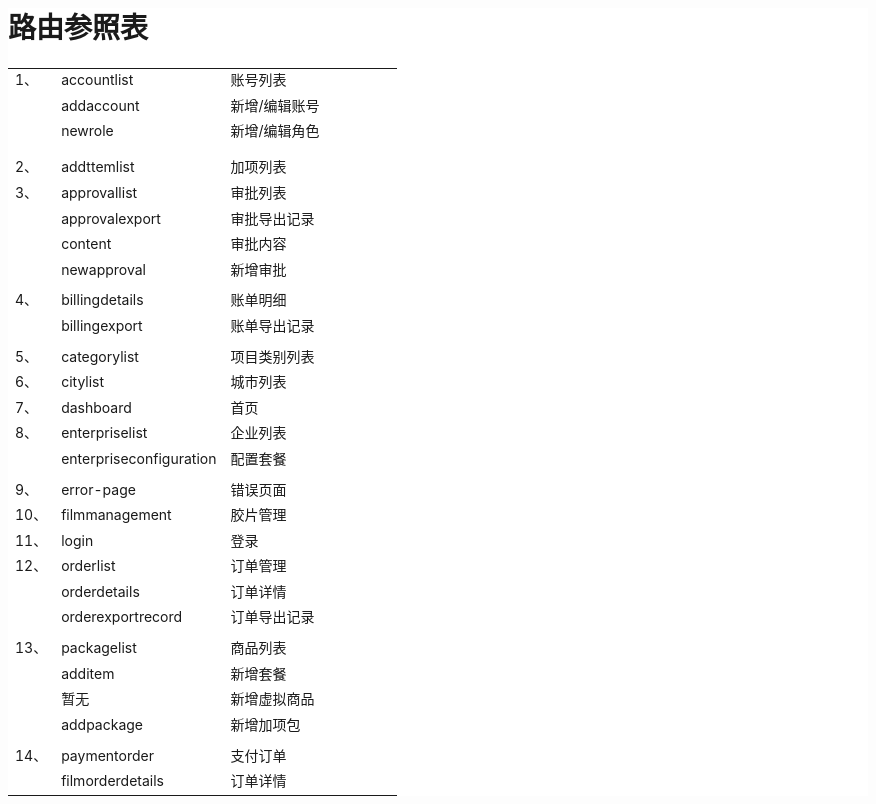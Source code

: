 # 路由参照表

|      |                         |                   |      |      |      |      |      |
| :--- | ----------------------- | ----------------- | ---- | ---- | ---- | ---- | ---- |
| 1、  | accountlist             | 账号列表          |      |      |      |      |      |
|      | addaccount              | 新增/编辑账号     |      |      |      |      |      |
|      | newrole                 | 新增/编辑角色     |      |      |      |      |      |
|      |                         |                   |      |      |      |      |      |
|      |                         |                   |      |      |      |      |      |
| 2、  | addttemlist             | 加项列表          |      |      |      |      |      |
| 3、  | approvallist            | 审批列表          |      |      |      |      |      |
|      | approvalexport          | 审批导出记录      |      |      |      |      |      |
|      | content                 | 审批内容          |      |      |      |      |      |
|      | newapproval             | 新增审批          |      |      |      |      |      |
|      |                         |                   |      |      |      |      |      |
| 4、  | billingdetails          | 账单明细          |      |      |      |      |      |
|      | billingexport           | 账单导出记录      |      |      |      |      |      |
|      |                         |                   |      |      |      |      |      |
| 5、  | categorylist            | 项目类别列表      |      |      |      |      |      |
| 6、  | citylist                | 城市列表          |      |      |      |      |      |
| 7、  | dashboard               | 首页              |      |      |      |      |      |
| 8、  | enterpriselist          | 企业列表          |      |      |      |      |      |
|      | enterpriseconfiguration | 配置套餐          |      |      |      |      |      |
|      |                         |                   |      |      |      |      |      |
| 9、  | error-page              | 错误页面          |      |      |      |      |      |
| 10、 | filmmanagement          | 胶片管理          |      |      |      |      |      |
| 11、 | login                   | 登录              |      |      |      |      |      |
| 12、 | orderlist               | 订单管理          |      |      |      |      |      |
|      | orderdetails            | 订单详情          |      |      |      |      |      |
|      | orderexportrecord       | 订单导出记录      |      |      |      |      |      |
|      |                         |                   |      |      |      |      |      |
| 13、 | packagelist             | 商品列表          |      |      |      |      |      |
|      | additem                 | 新增套餐          |      |      |      |      |      |
|      | 暂无                    | 新增虚拟商品      |      |      |      |      |      |
|      | addpackage              | 新增加项包        |      |      |      |      |      |
|      |                         |                   |      |      |      |      |      |
| 14、 | paymentorder            | 支付订单          |      |      |      |      |      |
|      | filmorderdetails        | 订单详情          |      |      |      |      |      |